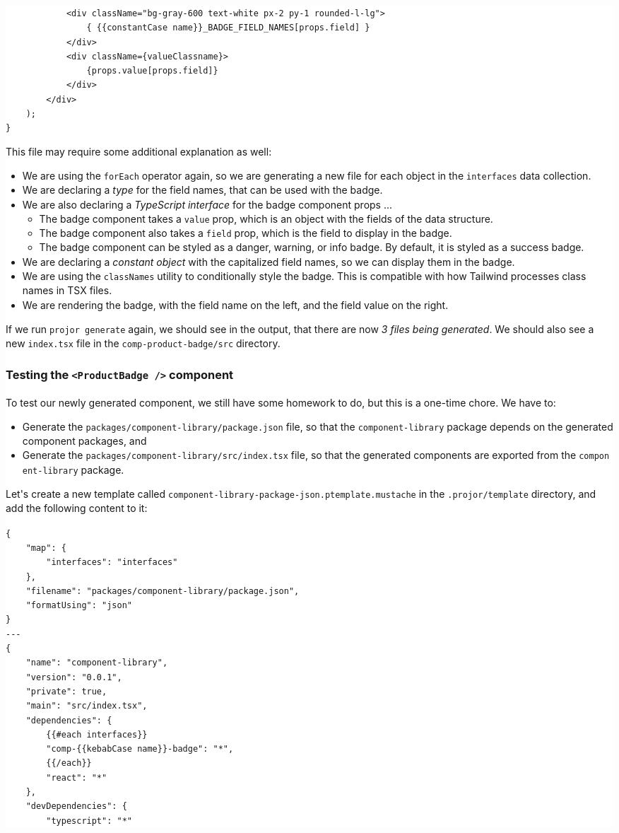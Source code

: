 ```
            <div className="bg-gray-600 text-white px-2 py-1 rounded-l-lg">
                { {{constantCase name}}_BADGE_FIELD_NAMES[props.field] }
            </div>
            <div className={valueClassname}>
                {props.value[props.field]}
            </div>
        </div>
    );
}
```

This file may require some additional explanation as well:

* We are using the `forEach` operator again, so we are generating a new file for each object in the `interfaces` data collection.
* We are declaring a _type_ for the field names, that can be used with the badge.
* We are also declaring a _TypeScript interface_ for the badge component props ... 
    * The badge component takes a `value` prop, which is an object with the fields of the data structure.
    * The badge component also takes a `field` prop, which is the field to display in the badge.
    * The badge component can be styled as a danger, warning, or info badge. By default, it is styled as a success badge.
* We are declaring a _constant object_ with the capitalized field names, so we can display them in the badge.
* We are using the `classNames` utility to conditionally style the badge. This is compatible with how Tailwind processes class names in TSX files.
* We are rendering the badge, with the field name on the left, and the field value on the right.

If we run `projor generate` again, we should see in the output, that there are now _3 files being generated_. We should also see a new `index.tsx` file in the `comp-product-badge/src` directory.

### Testing the `<ProductBadge />` component

To test our newly generated component, we still have some homework to do, but this is a one-time chore. We have to:

* Generate the `packages/component-library/package.json` file, so that the `component-library` package depends on the generated component packages, and
* Generate the `packages/component-library/src/index.tsx` file, so that the generated components are exported from the `component-library` package.

Let's create a new template called `component-library-package-json.ptemplate.mustache` in the `.projor/template` directory, and add the following content to it:

```
{
    "map": {
        "interfaces": "interfaces"
    },
    "filename": "packages/component-library/package.json",
    "formatUsing": "json"
}
---
{
    "name": "component-library",
    "version": "0.0.1",
    "private": true,
    "main": "src/index.tsx",
    "dependencies": {
        {{#each interfaces}}
        "comp-{{kebabCase name}}-badge": "*",
        {{/each}}
        "react": "*"
    },
    "devDependencies": {
        "typescript": "*"
```